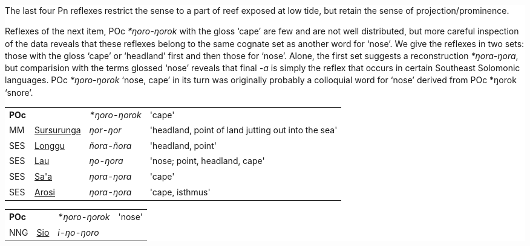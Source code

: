 

The last four Pn reflexes restrict the sense to a part of reef exposed at low tide, but retain the sense of projection/prominence.

Reflexes of the next item, POc _&ast;ŋoro-ŋorok_ with the gloss ‘cape’ are few and are not well distributed, but more careful inspection of the data reveals that these reflexes belong to the same cognate set as another word for ‘nose’. We give the reflexes in two sets: those with the gloss ‘cape’ or ‘headland’ first and then those for ‘nose’. Alone, the first set suggests a reconstruction _&ast;ŋora-ŋora_, but comparision with the terms glossed ‘nose’ reveals that final _-a_ is simply the reflex that occurs in certain Southeast Solomonic languages. POc _&ast;ŋoro-ŋorok_ ‘nose, cape’ in its turn was originally probably a colloquial word for ‘nose’ derived from POc &ast;ŋorok ‘snore’.

<table id="2-3-3-4-48-POc-oroorok-a">
<tr>
<td><strong>POc</strong></td><td> </td>
<td>
<i>&ast;ŋoro-ŋorok</i>
</td>
<td>
'<span>cape</span>'</td>
</tr>
<tr>
<td>MM</td><td><a href="../languages/sursurunga">Sursurunga</a></td><td><i>ŋor-ŋor</i></td>
<td>
'<span>headland, point of land jutting out into the sea</span>'</td>
</tr>
<tr>
<td>SES</td><td><a href="../languages/longgu">Longgu</a></td><td><i>ñora-ñora</i></td>
<td>
'<span>headland, point</span>'</td>
</tr>
<tr>
<td>SES</td><td><a href="../languages/lau">Lau</a></td><td><i>ŋo-ŋora</i></td>
<td>
'<span>nose; point, headland, cape</span>'</td>
</tr>
<tr>
<td>SES</td><td><a href="../languages/saa">Sa'a</a></td><td><i>ŋora-ŋora</i></td>
<td>
'<span>cape</span>'</td>
</tr>
<tr>
<td>SES</td><td><a href="../languages/arosi">Arosi</a></td><td><i>ŋora-ŋora</i></td>
<td>
'<span>cape, isthmus</span>'</td>
</tr>
</table>




<a id="p-49"></a>

<table id="2-3-3-4-49-POc-oroorok-a">
<tr>
<td><strong>POc</strong></td><td> </td>
<td>
<i>&ast;ŋoro-ŋorok</i>
</td>
<td>
'<span>nose</span>'</td>
</tr>
<tr>
<td>NNG</td><td><a href="../languages/sio">Sio</a></td><td><i>i-ŋo-ŋoro</i></td>
<td>
</td>
</tr>